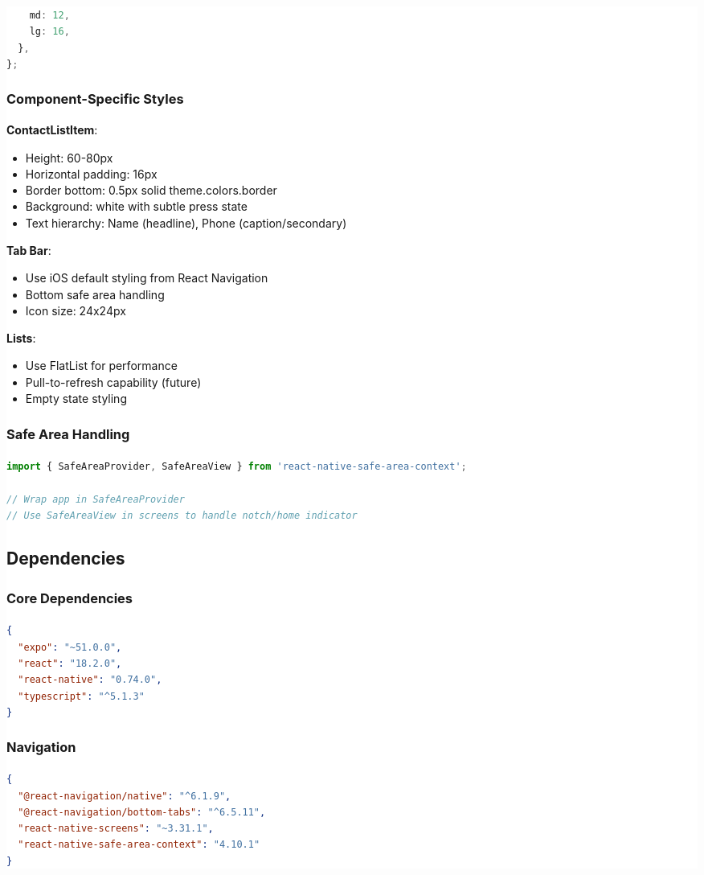 ```typescript
    md: 12,
    lg: 16,
  },
};
```

### Component-Specific Styles

**ContactListItem**:
- Height: 60-80px
- Horizontal padding: 16px
- Border bottom: 0.5px solid theme.colors.border
- Background: white with subtle press state
- Text hierarchy: Name (headline), Phone (caption/secondary)

**Tab Bar**:
- Use iOS default styling from React Navigation
- Bottom safe area handling
- Icon size: 24x24px

**Lists**:
- Use FlatList for performance
- Pull-to-refresh capability (future)
- Empty state styling

### Safe Area Handling

```typescript
import { SafeAreaProvider, SafeAreaView } from 'react-native-safe-area-context';

// Wrap app in SafeAreaProvider
// Use SafeAreaView in screens to handle notch/home indicator
```

## Dependencies

### Core Dependencies
```json
{
  "expo": "~51.0.0",
  "react": "18.2.0",
  "react-native": "0.74.0",
  "typescript": "^5.1.3"
}
```

### Navigation
```json
{
  "@react-navigation/native": "^6.1.9",
  "@react-navigation/bottom-tabs": "^6.5.11",
  "react-native-screens": "~3.31.1",
  "react-native-safe-area-context": "4.10.1"
}
```
